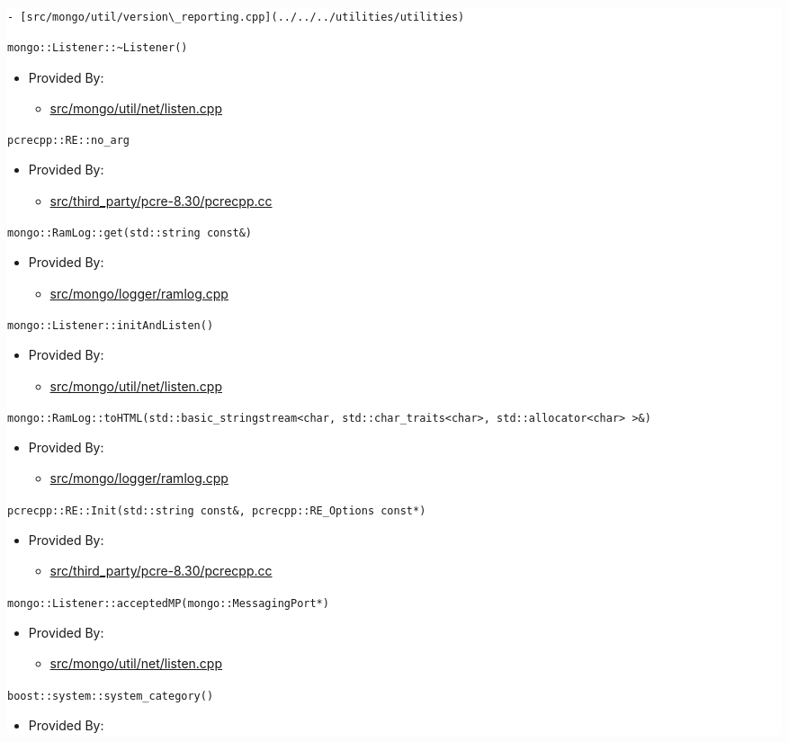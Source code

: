    - [src/mongo/util/version\_reporting.cpp](../../../utilities/utilities)

<div></div>

    mongo::Listener::~Listener()

- Provided By:

    - [src/mongo/util/net/listen.cpp](../../../network/network\_core)

<div></div>

    pcrecpp::RE::no_arg

- Provided By:

    - [src/third\_party/pcre-8.30/pcrecpp.cc](../../../third\_party/pcrecpp)

<div></div>

    mongo::RamLog::get(std::string const&)

- Provided By:

    - [src/mongo/logger/ramlog.cpp](../../../process\_management/logging\_system)

<div></div>

    mongo::Listener::initAndListen()

- Provided By:

    - [src/mongo/util/net/listen.cpp](../../../network/network\_core)

<div></div>

    mongo::RamLog::toHTML(std::basic_stringstream<char, std::char_traits<char>, std::allocator<char> >&)

- Provided By:

    - [src/mongo/logger/ramlog.cpp](../../../process\_management/logging\_system)

<div></div>

    pcrecpp::RE::Init(std::string const&, pcrecpp::RE_Options const*)

- Provided By:

    - [src/third\_party/pcre-8.30/pcrecpp.cc](../../../third\_party/pcrecpp)

<div></div>

    mongo::Listener::acceptedMP(mongo::MessagingPort*)

- Provided By:

    - [src/mongo/util/net/listen.cpp](../../../network/network\_core)

<div></div>

    boost::system::system_category()

- Provided By:

